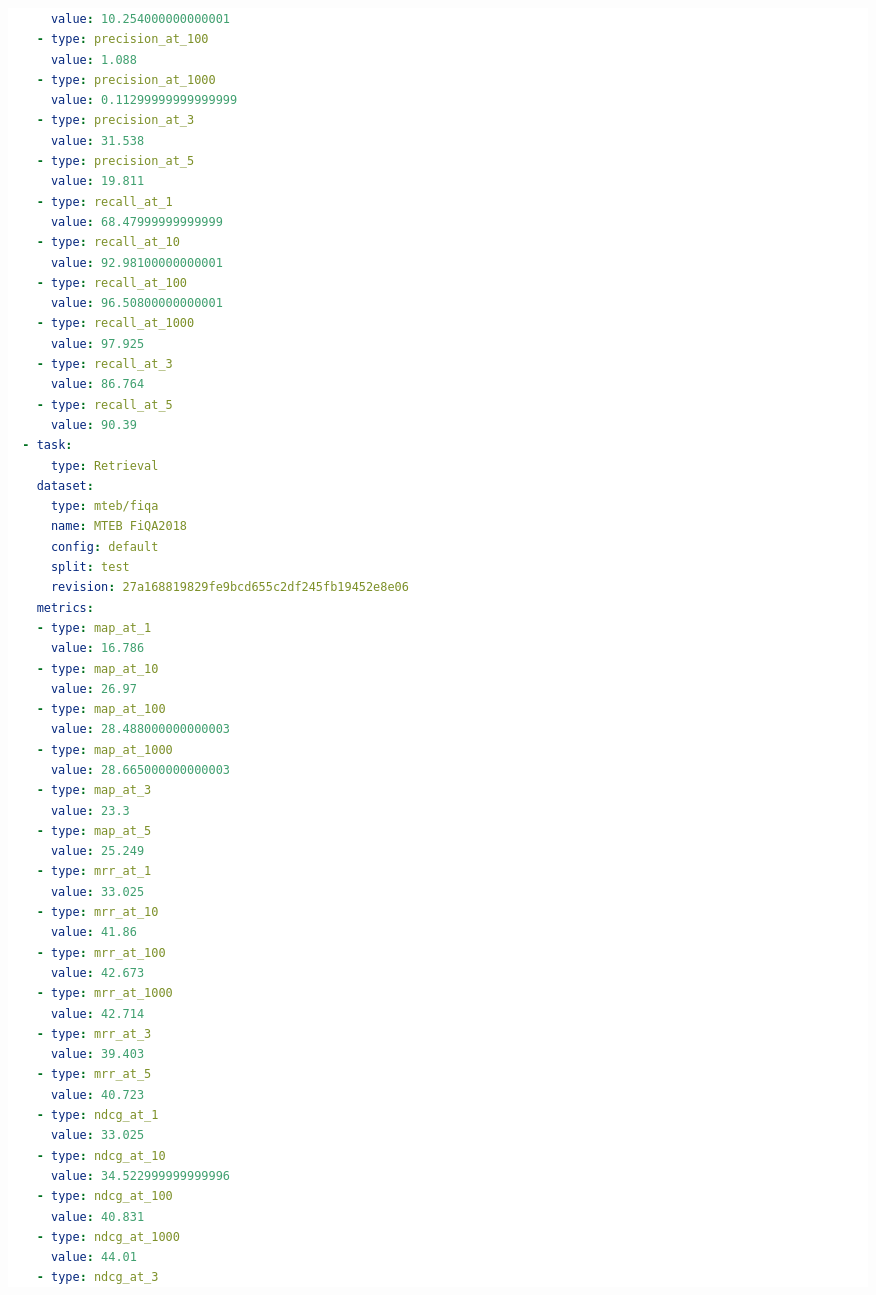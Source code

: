 ```yaml
      value: 10.254000000000001
    - type: precision_at_100
      value: 1.088
    - type: precision_at_1000
      value: 0.11299999999999999
    - type: precision_at_3
      value: 31.538
    - type: precision_at_5
      value: 19.811
    - type: recall_at_1
      value: 68.47999999999999
    - type: recall_at_10
      value: 92.98100000000001
    - type: recall_at_100
      value: 96.50800000000001
    - type: recall_at_1000
      value: 97.925
    - type: recall_at_3
      value: 86.764
    - type: recall_at_5
      value: 90.39
  - task:
      type: Retrieval
    dataset:
      type: mteb/fiqa
      name: MTEB FiQA2018
      config: default
      split: test
      revision: 27a168819829fe9bcd655c2df245fb19452e8e06
    metrics:
    - type: map_at_1
      value: 16.786
    - type: map_at_10
      value: 26.97
    - type: map_at_100
      value: 28.488000000000003
    - type: map_at_1000
      value: 28.665000000000003
    - type: map_at_3
      value: 23.3
    - type: map_at_5
      value: 25.249
    - type: mrr_at_1
      value: 33.025
    - type: mrr_at_10
      value: 41.86
    - type: mrr_at_100
      value: 42.673
    - type: mrr_at_1000
      value: 42.714
    - type: mrr_at_3
      value: 39.403
    - type: mrr_at_5
      value: 40.723
    - type: ndcg_at_1
      value: 33.025
    - type: ndcg_at_10
      value: 34.522999999999996
    - type: ndcg_at_100
      value: 40.831
    - type: ndcg_at_1000
      value: 44.01
    - type: ndcg_at_3
```